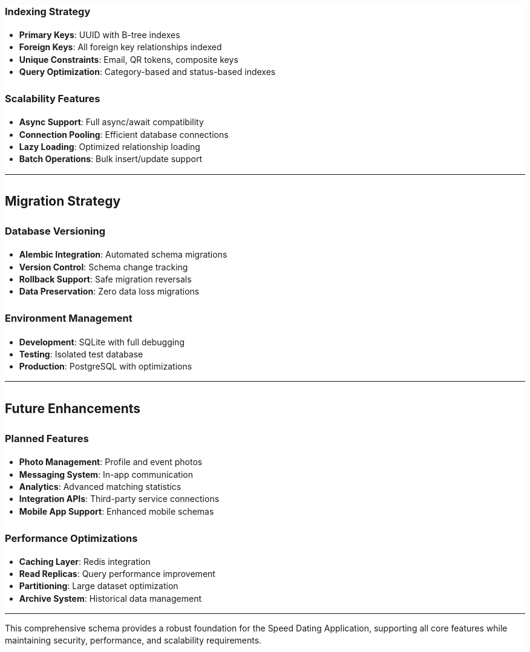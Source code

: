 ### Indexing Strategy
- **Primary Keys**: UUID with B-tree indexes
- **Foreign Keys**: All foreign key relationships indexed
- **Unique Constraints**: Email, QR tokens, composite keys
- **Query Optimization**: Category-based and status-based indexes

### Scalability Features
- **Async Support**: Full async/await compatibility
- **Connection Pooling**: Efficient database connections
- **Lazy Loading**: Optimized relationship loading
- **Batch Operations**: Bulk insert/update support

---

## Migration Strategy

### Database Versioning
- **Alembic Integration**: Automated schema migrations
- **Version Control**: Schema change tracking
- **Rollback Support**: Safe migration reversals
- **Data Preservation**: Zero data loss migrations

### Environment Management
- **Development**: SQLite with full debugging
- **Testing**: Isolated test database
- **Production**: PostgreSQL with optimizations

---

## Future Enhancements

### Planned Features
- **Photo Management**: Profile and event photos
- **Messaging System**: In-app communication
- **Analytics**: Advanced matching statistics
- **Integration APIs**: Third-party service connections
- **Mobile App Support**: Enhanced mobile schemas

### Performance Optimizations
- **Caching Layer**: Redis integration
- **Read Replicas**: Query performance improvement
- **Partitioning**: Large dataset optimization
- **Archive System**: Historical data management

---

This comprehensive schema provides a robust foundation for the Speed Dating Application, supporting all core features while maintaining security, performance, and scalability requirements.